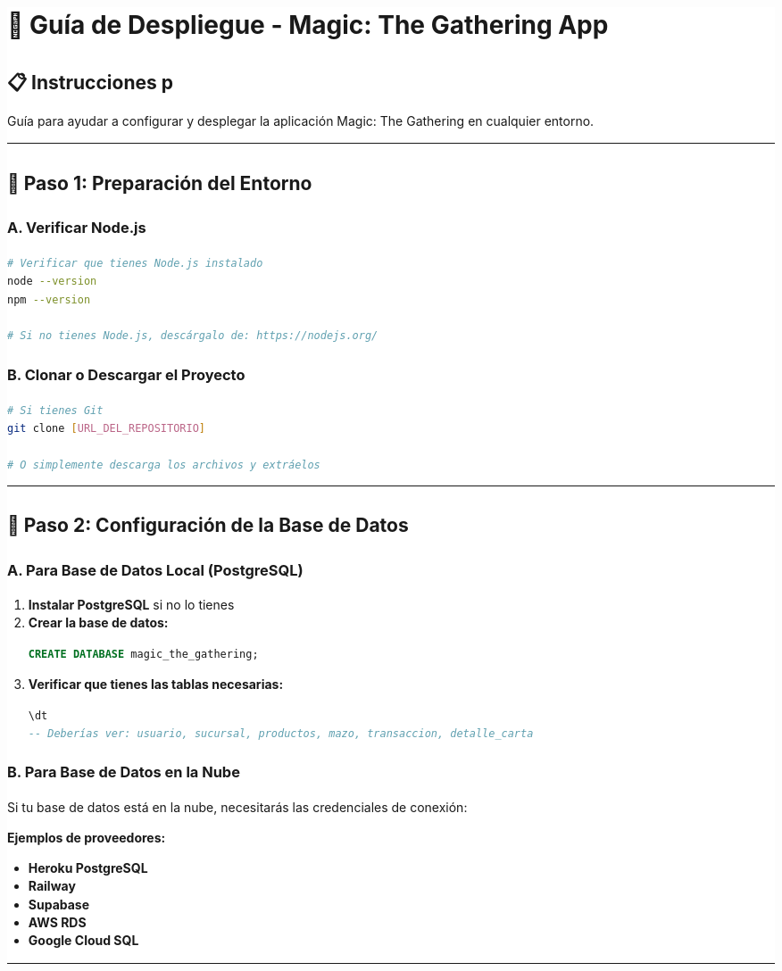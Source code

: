 # 🚀 Guía de Despliegue - Magic: The Gathering App

## 📋 Instrucciones p
Guía para ayudar a configurar y desplegar la aplicación Magic: The Gathering en cualquier entorno.

---

## 🔧 Paso 1: Preparación del Entorno

### A. Verificar Node.js
```bash
# Verificar que tienes Node.js instalado
node --version
npm --version

# Si no tienes Node.js, descárgalo de: https://nodejs.org/
```

### B. Clonar o Descargar el Proyecto
```bash
# Si tienes Git
git clone [URL_DEL_REPOSITORIO]

# O simplemente descarga los archivos y extráelos
```

---

## 🔧 Paso 2: Configuración de la Base de Datos

### A. Para Base de Datos Local (PostgreSQL)
1. **Instalar PostgreSQL** si no lo tienes
2. **Crear la base de datos:**
   ```sql
   CREATE DATABASE magic_the_gathering;
   ```
3. **Verificar que tienes las tablas necesarias:**
   ```sql
   \dt
   -- Deberías ver: usuario, sucursal, productos, mazo, transaccion, detalle_carta
   ```

### B. Para Base de Datos en la Nube
Si tu base de datos está en la nube, necesitarás las credenciales de conexión:

**Ejemplos de proveedores:**
- **Heroku PostgreSQL**
- **Railway**
- **Supabase**
- **AWS RDS**
- **Google Cloud SQL**

---